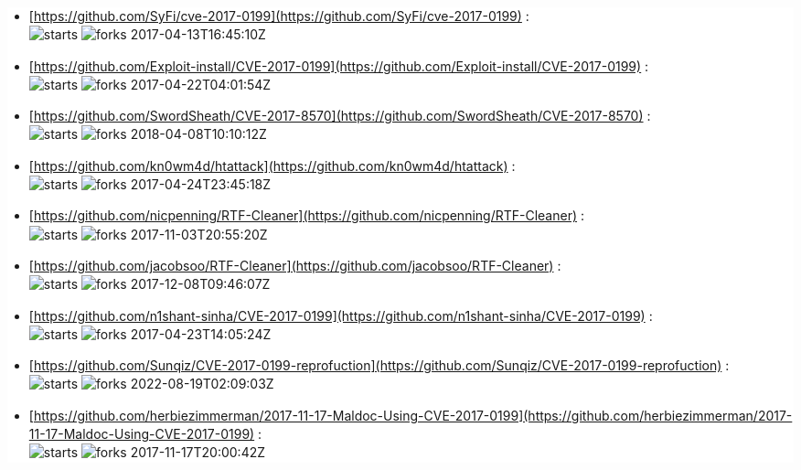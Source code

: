 - [https://github.com/SyFi/cve-2017-0199](https://github.com/SyFi/cve-2017-0199) :  
![starts](https://img.shields.io/github/stars/SyFi/cve-2017-0199.svg) 
![forks](https://img.shields.io/github/forks/SyFi/cve-2017-0199.svg) 
2017-04-13T16:45:10Z

- [https://github.com/Exploit-install/CVE-2017-0199](https://github.com/Exploit-install/CVE-2017-0199) :  
![starts](https://img.shields.io/github/stars/Exploit-install/CVE-2017-0199.svg) 
![forks](https://img.shields.io/github/forks/Exploit-install/CVE-2017-0199.svg) 
2017-04-22T04:01:54Z

- [https://github.com/SwordSheath/CVE-2017-8570](https://github.com/SwordSheath/CVE-2017-8570) :  
![starts](https://img.shields.io/github/stars/SwordSheath/CVE-2017-8570.svg) 
![forks](https://img.shields.io/github/forks/SwordSheath/CVE-2017-8570.svg) 
2018-04-08T10:10:12Z

- [https://github.com/kn0wm4d/htattack](https://github.com/kn0wm4d/htattack) :  
![starts](https://img.shields.io/github/stars/kn0wm4d/htattack.svg) 
![forks](https://img.shields.io/github/forks/kn0wm4d/htattack.svg) 
2017-04-24T23:45:18Z

- [https://github.com/nicpenning/RTF-Cleaner](https://github.com/nicpenning/RTF-Cleaner) :  
![starts](https://img.shields.io/github/stars/nicpenning/RTF-Cleaner.svg) 
![forks](https://img.shields.io/github/forks/nicpenning/RTF-Cleaner.svg) 
2017-11-03T20:55:20Z

- [https://github.com/jacobsoo/RTF-Cleaner](https://github.com/jacobsoo/RTF-Cleaner) :  
![starts](https://img.shields.io/github/stars/jacobsoo/RTF-Cleaner.svg) 
![forks](https://img.shields.io/github/forks/jacobsoo/RTF-Cleaner.svg) 
2017-12-08T09:46:07Z

- [https://github.com/n1shant-sinha/CVE-2017-0199](https://github.com/n1shant-sinha/CVE-2017-0199) :  
![starts](https://img.shields.io/github/stars/n1shant-sinha/CVE-2017-0199.svg) 
![forks](https://img.shields.io/github/forks/n1shant-sinha/CVE-2017-0199.svg) 
2017-04-23T14:05:24Z

- [https://github.com/Sunqiz/CVE-2017-0199-reprofuction](https://github.com/Sunqiz/CVE-2017-0199-reprofuction) :  
![starts](https://img.shields.io/github/stars/Sunqiz/CVE-2017-0199-reprofuction.svg) 
![forks](https://img.shields.io/github/forks/Sunqiz/CVE-2017-0199-reprofuction.svg) 
2022-08-19T02:09:03Z

- [https://github.com/herbiezimmerman/2017-11-17-Maldoc-Using-CVE-2017-0199](https://github.com/herbiezimmerman/2017-11-17-Maldoc-Using-CVE-2017-0199) :  
![starts](https://img.shields.io/github/stars/herbiezimmerman/2017-11-17-Maldoc-Using-CVE-2017-0199.svg) 
![forks](https://img.shields.io/github/forks/herbiezimmerman/2017-11-17-Maldoc-Using-CVE-2017-0199.svg) 
2017-11-17T20:00:42Z
